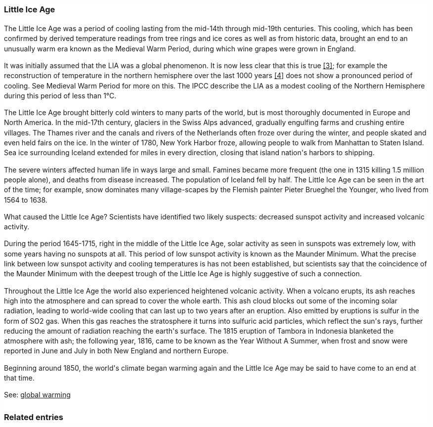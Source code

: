 ### Little Ice Age


The Little Ice Age was a period of cooling lasting from the mid-14th through mid-19th centuries. This cooling, which has been confirmed by derived temperature readings from tree rings and ice cores as well as from historic data, brought an end to an unusually warm era known as the Medieval Warm Period, during which wine grapes were grown in England. 

It was initially assumed that the LIA was a global phenomenon. It is now less clear that this is true [[3]](/http-www-grida-no-climate-ipcc-tar-wg1-070-htm); for example the reconstruction of temperature in the northern hemisphere over the last 1000 years [[4]](/http-www-grida-no-climate-ipcc-tar-wg1-figspm-1-htm) does not show a pronounced period of cooling. See Medieval Warm Period for more on this. The IPCC describe the LIA as a modest cooling of the Northern Hemisphere during this period of less than 1°C. 

The Little Ice Age brought bitterly cold winters to many parts of the world, but is most thoroughly documented in Europe and North America. In the mid-17th century, glaciers in the Swiss Alps advanced, gradually engulfing farms and crushing entire villages. The Thames river and the canals and rivers of the Netherlands often froze over during the winter, and people skated and even held fairs on the ice. In the winter of 1780, New York Harbor froze, allowing people to walk from Manhattan to Staten Island. Sea ice surrounding Iceland extended for miles in every direction, closing that island nation's harbors to shipping. 

The severe winters affected human life in ways large and small. Famines became more frequent (the one in 1315 killing 1.5 million people alone), and deaths from disease increased. The population of Iceland fell by half. The Little Ice Age can be seen in the art of the time; for example, snow dominates many village-scapes by the Flemish painter Pieter Brueghel the Younger, who lived from 1564 to 1638. 

What caused the Little Ice Age? Scientists have identified two likely suspects: decreased sunspot activity and increased volcanic activity. 

During the period 1645-1715, right in the middle of the Little Ice Age, solar activity as seen in sunspots was extremely low, with some years having no sunspots at all. This period of low sunspot activity is known as the Maunder Minimum. What the precise link between low sunspot activity and cooling temperatures is has not been established, but scientists say that the coincidence of the Maunder Minimum with the deepest trough of the Little Ice Age is highly suggestive of such a connection. 

Throughout the Little Ice Age the world also experienced heightened volcanic activity. When a volcano erupts, its ash reaches high into the atmosphere and can spread to cover the whole earth. This ash cloud blocks out some of the incoming solar radiation, leading to world-wide cooling that can last up to two years after an eruption. Also emitted by eruptions is sulfur in the form of SO2 gas. When this gas reaches the stratosphere it turns into sulfuric acid particles, which reflect the sun's rays, further reducing the amount of radiation reaching the earth's surface. The 1815 eruption of Tambora in Indonesia blanketed the atmosphere with ash; the following year, 1816, came to be known as the Year Without A Summer, when frost and snow were reported in June and July in both New England and northern Europe. 

Beginning around 1850, the world's climate began warming again and the Little Ice Age may be said to have come to an end at that time. 

See: [global warming](/http-en-wikipedia-org-wiki-global-warming)

### Related entries
